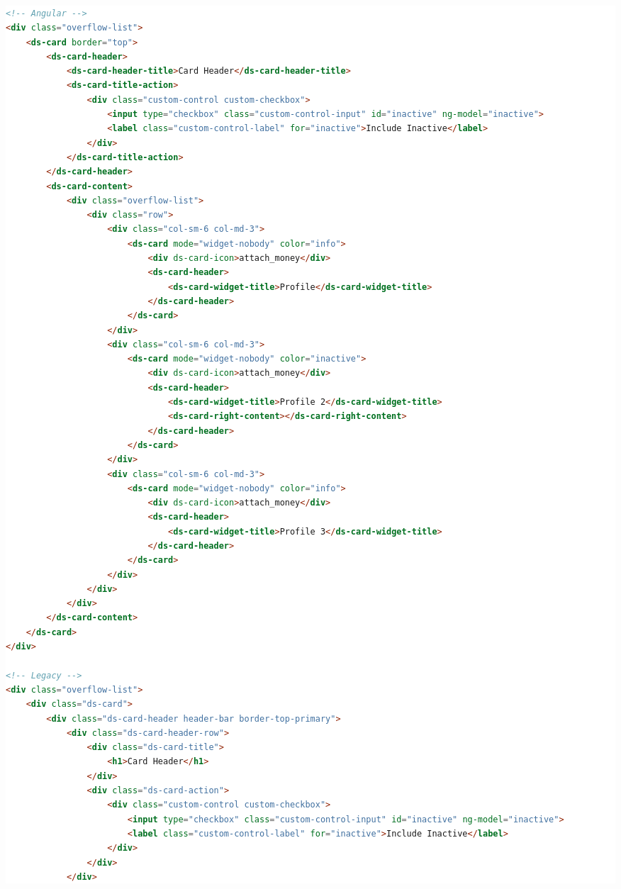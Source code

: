 ```html
<!-- Angular -->
<div class="overflow-list">
    <ds-card border="top">
        <ds-card-header>
            <ds-card-header-title>Card Header</ds-card-header-title>
            <ds-card-title-action>
                <div class="custom-control custom-checkbox">
                    <input type="checkbox" class="custom-control-input" id="inactive" ng-model="inactive">
                    <label class="custom-control-label" for="inactive">Include Inactive</label>
                </div>
            </ds-card-title-action>
        </ds-card-header>
        <ds-card-content>
            <div class="overflow-list">
                <div class="row">
                    <div class="col-sm-6 col-md-3">
                        <ds-card mode="widget-nobody" color="info">
                            <div ds-card-icon>attach_money</div>
                            <ds-card-header>
                                <ds-card-widget-title>Profile</ds-card-widget-title>
                            </ds-card-header>
                        </ds-card>
                    </div>
                    <div class="col-sm-6 col-md-3">
                        <ds-card mode="widget-nobody" color="inactive">
                            <div ds-card-icon>attach_money</div>
                            <ds-card-header>
                                <ds-card-widget-title>Profile 2</ds-card-widget-title>
                                <ds-card-right-content></ds-card-right-content>
                            </ds-card-header>
                        </ds-card>
                    </div>
                    <div class="col-sm-6 col-md-3">
                        <ds-card mode="widget-nobody" color="info">
                            <div ds-card-icon>attach_money</div>
                            <ds-card-header>
                                <ds-card-widget-title>Profile 3</ds-card-widget-title>
                            </ds-card-header>
                        </ds-card>
                    </div>
                </div>
            </div>
        </ds-card-content>
    </ds-card>
</div>

<!-- Legacy -->
<div class="overflow-list">
    <div class="ds-card">
        <div class="ds-card-header header-bar border-top-primary">
            <div class="ds-card-header-row">
                <div class="ds-card-title">
                    <h1>Card Header</h1>
                </div>
                <div class="ds-card-action">
                    <div class="custom-control custom-checkbox">
                        <input type="checkbox" class="custom-control-input" id="inactive" ng-model="inactive">
                        <label class="custom-control-label" for="inactive">Include Inactive</label>
                    </div>
                </div>
            </div>
```
